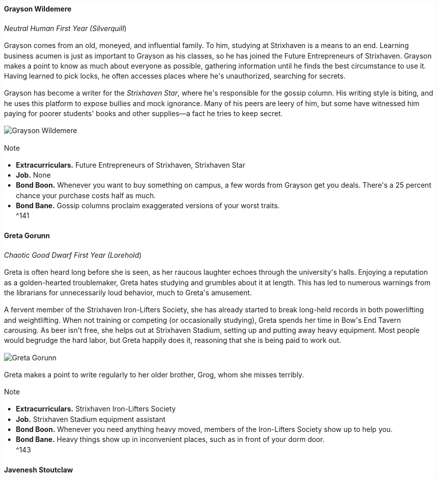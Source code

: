 #### Grayson Wildemere

*Neutral Human First Year (Silverquill*)

Grayson comes from an old, moneyed, and influential family. To him, studying at Strixhaven is a means to an end. Learning business acumen is just as important to Grayson as his classes, so he has joined the Future Entrepreneurs of Strixhaven. Grayson makes a point to know as much about everyone as possible, gathering information until he finds the best circumstance to use it. Having learned to pick locks, he often accesses places where he's unauthorized, searching for secrets.

Grayson has become a writer for the *Strixhaven Star*, where he's responsible for the gossip column. His writing style is biting, and he uses this platform to expose bullies and mock ignorance. Many of his peers are leery of him, but some have witnessed him paying for poorer students' books and other supplies—a fact he tries to keep secret.

![Grayson Wildemere](https://raw.githubusercontent.com/5etools-mirror-3/5etools-img/main/book/SCC/036-03-012.grayson.webp#center)

> [!note] 
> 
> - **Extracurriculars.** Future Entrepreneurs of Strixhaven, Strixhaven Star  
> - **Job.** None  
> - **Bond Boon.** Whenever you want to buy something on campus, a few words from Grayson get you deals. There's a 25 percent chance your purchase costs half as much.  
> - **Bond Bane.** Gossip columns proclaim exaggerated versions of your worst traits.  
^141

#### Greta Gorunn

*Chaotic Good Dwarf First Year (Lorehold*)

Greta is often heard long before she is seen, as her raucous laughter echoes through the university's halls. Enjoying a reputation as a golden-hearted troublemaker, Greta hates studying and grumbles about it at length. This has led to numerous warnings from the librarians for unnecessarily loud behavior, much to Greta's amusement.

A fervent member of the Strixhaven Iron-Lifters Society, she has already started to break long-held records in both powerlifting and weightlifting. When not training or competing (or occasionally studying), Greta spends her time in Bow's End Tavern carousing. As beer isn't free, she helps out at Strixhaven Stadium, setting up and putting away heavy equipment. Most people would begrudge the hard labor, but Greta happily does it, reasoning that she is being paid to work out.

![Greta Gorunn](https://raw.githubusercontent.com/5etools-mirror-3/5etools-img/main/book/SCC/037-03-013.greta.webp#center)

Greta makes a point to write regularly to her older brother, Grog, whom she misses terribly.

> [!note] 
> 
> - **Extracurriculars.** Strixhaven Iron-Lifters Society  
> - **Job.** Strixhaven Stadium equipment assistant  
> - **Bond Boon.** Whenever you need anything heavy moved, members of the Iron-Lifters Society show up to help you.  
> - **Bond Bane.** Heavy things show up in inconvenient places, such as in front of your dorm door.  
^143

#### Javenesh Stoutclaw
